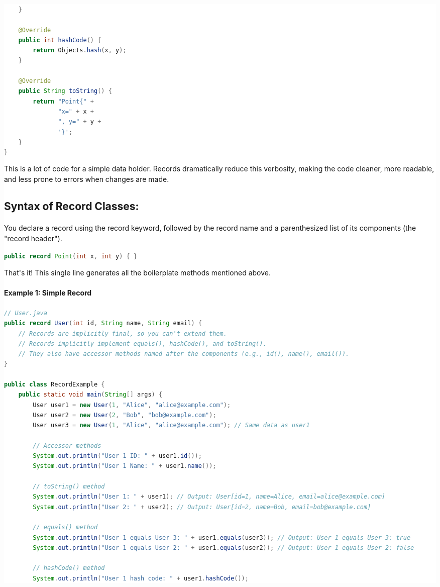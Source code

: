 ```Java
    }

    @Override
    public int hashCode() {
        return Objects.hash(x, y);
    }

    @Override
    public String toString() {
        return "Point{" +
               "x=" + x +
               ", y=" + y +
               '}';
    }
}
```

This is a lot of code for a simple data holder. Records dramatically reduce this verbosity, making the code cleaner, more readable, and less prone to errors when changes are made.

## Syntax of Record Classes:

You declare a record using the record keyword, followed by the record name and a parenthesized list of its components (the "record header").

```Java
public record Point(int x, int y) { }
```

That's it! This single line generates all the boilerplate methods mentioned above.

#### Example 1: Simple Record

```Java
// User.java
public record User(int id, String name, String email) {
    // Records are implicitly final, so you can't extend them.
    // Records implicitly implement equals(), hashCode(), and toString().
    // They also have accessor methods named after the components (e.g., id(), name(), email()).
}

public class RecordExample {
    public static void main(String[] args) {
        User user1 = new User(1, "Alice", "alice@example.com");
        User user2 = new User(2, "Bob", "bob@example.com");
        User user3 = new User(1, "Alice", "alice@example.com"); // Same data as user1

        // Accessor methods
        System.out.println("User 1 ID: " + user1.id());
        System.out.println("User 1 Name: " + user1.name());

        // toString() method
        System.out.println("User 1: " + user1); // Output: User[id=1, name=Alice, email=alice@example.com]
        System.out.println("User 2: " + user2); // Output: User[id=2, name=Bob, email=bob@example.com]

        // equals() method
        System.out.println("User 1 equals User 3: " + user1.equals(user3)); // Output: User 1 equals User 3: true
        System.out.println("User 1 equals User 2: " + user1.equals(user2)); // Output: User 1 equals User 2: false

        // hashCode() method
        System.out.println("User 1 hash code: " + user1.hashCode());
```